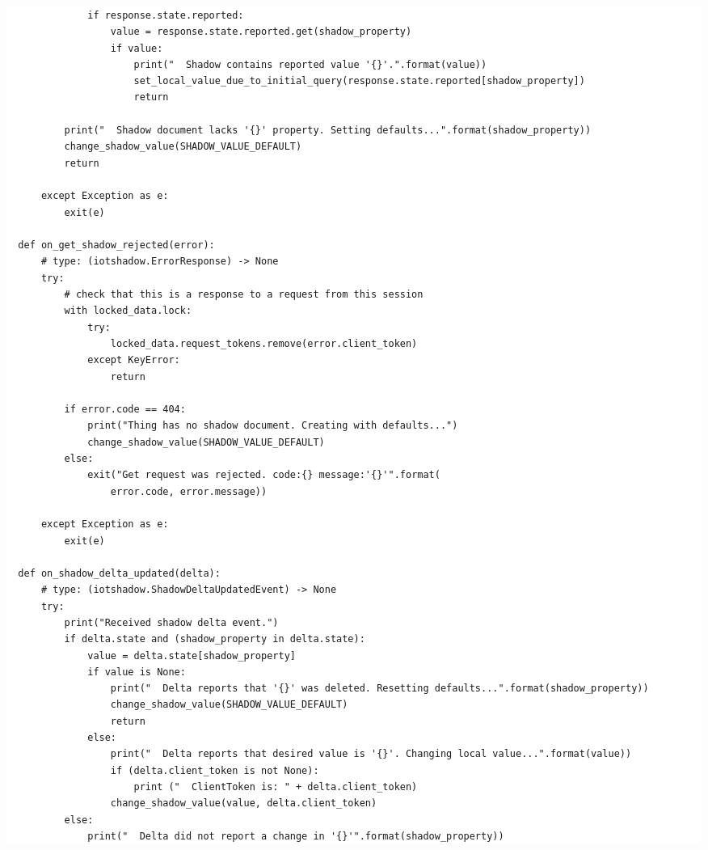                   if response.state.reported:
                      value = response.state.reported.get(shadow_property)
                      if value:
                          print("  Shadow contains reported value '{}'.".format(value))
                          set_local_value_due_to_initial_query(response.state.reported[shadow_property])
                          return
      
              print("  Shadow document lacks '{}' property. Setting defaults...".format(shadow_property))
              change_shadow_value(SHADOW_VALUE_DEFAULT)
              return
      
          except Exception as e:
              exit(e)
      
      def on_get_shadow_rejected(error):
          # type: (iotshadow.ErrorResponse) -> None
          try:
              # check that this is a response to a request from this session
              with locked_data.lock:
                  try:
                      locked_data.request_tokens.remove(error.client_token)
                  except KeyError:
                      return
      
              if error.code == 404:
                  print("Thing has no shadow document. Creating with defaults...")
                  change_shadow_value(SHADOW_VALUE_DEFAULT)
              else:
                  exit("Get request was rejected. code:{} message:'{}'".format(
                      error.code, error.message))
      
          except Exception as e:
              exit(e)
      
      def on_shadow_delta_updated(delta):
          # type: (iotshadow.ShadowDeltaUpdatedEvent) -> None
          try:
              print("Received shadow delta event.")
              if delta.state and (shadow_property in delta.state):
                  value = delta.state[shadow_property]
                  if value is None:
                      print("  Delta reports that '{}' was deleted. Resetting defaults...".format(shadow_property))
                      change_shadow_value(SHADOW_VALUE_DEFAULT)
                      return
                  else:
                      print("  Delta reports that desired value is '{}'. Changing local value...".format(value))
                      if (delta.client_token is not None):
                          print ("  ClientToken is: " + delta.client_token)
                      change_shadow_value(value, delta.client_token)
              else:
                  print("  Delta did not report a change in '{}'".format(shadow_property))
      